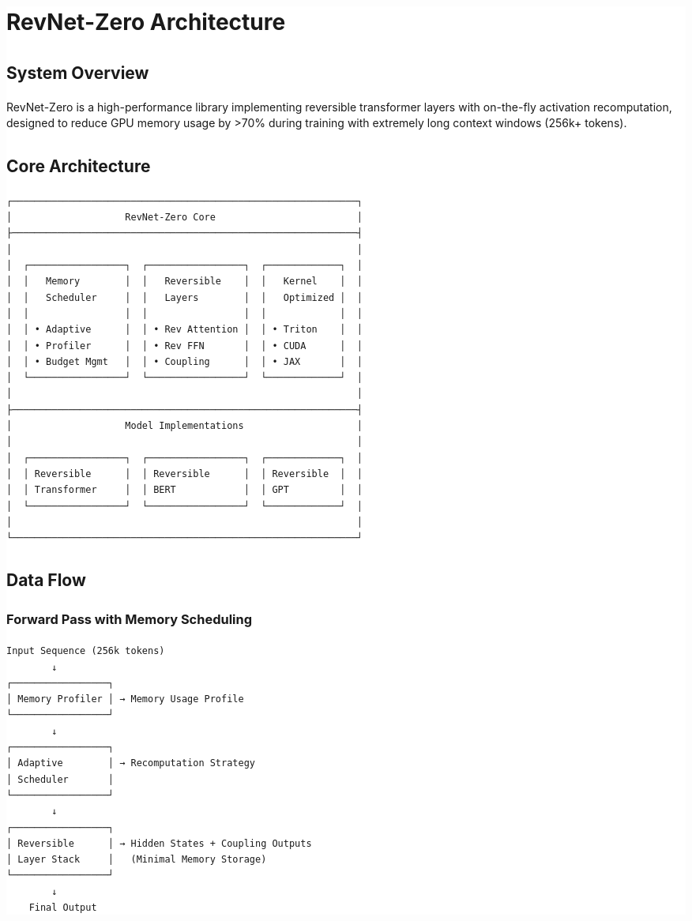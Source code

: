 # RevNet-Zero Architecture

## System Overview

RevNet-Zero is a high-performance library implementing reversible transformer layers with on-the-fly activation recomputation, designed to reduce GPU memory usage by >70% during training with extremely long context windows (256k+ tokens).

## Core Architecture

```
┌─────────────────────────────────────────────────────────────┐
│                    RevNet-Zero Core                         │
├─────────────────────────────────────────────────────────────┤
│                                                             │
│  ┌─────────────────┐  ┌─────────────────┐  ┌─────────────┐  │
│  │   Memory        │  │   Reversible    │  │   Kernel    │  │
│  │   Scheduler     │  │   Layers        │  │   Optimized │  │
│  │                 │  │                 │  │             │  │
│  │ • Adaptive      │  │ • Rev Attention │  │ • Triton    │  │
│  │ • Profiler      │  │ • Rev FFN       │  │ • CUDA      │  │
│  │ • Budget Mgmt   │  │ • Coupling      │  │ • JAX       │  │
│  └─────────────────┘  └─────────────────┘  └─────────────┘  │
│                                                             │
├─────────────────────────────────────────────────────────────┤
│                    Model Implementations                    │
│                                                             │
│  ┌─────────────────┐  ┌─────────────────┐  ┌─────────────┐  │
│  │ Reversible      │  │ Reversible      │  │ Reversible  │  │
│  │ Transformer     │  │ BERT            │  │ GPT         │  │
│  └─────────────────┘  └─────────────────┘  └─────────────┘  │
│                                                             │
└─────────────────────────────────────────────────────────────┘
```

## Data Flow

### Forward Pass with Memory Scheduling

```
Input Sequence (256k tokens)
        ↓
┌─────────────────┐
│ Memory Profiler │ → Memory Usage Profile
└─────────────────┘
        ↓
┌─────────────────┐
│ Adaptive        │ → Recomputation Strategy
│ Scheduler       │
└─────────────────┘
        ↓
┌─────────────────┐
│ Reversible      │ → Hidden States + Coupling Outputs
│ Layer Stack     │   (Minimal Memory Storage)
└─────────────────┘
        ↓
    Final Output
```
